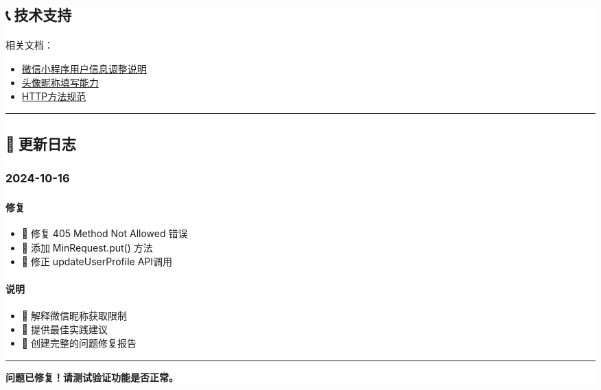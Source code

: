 ## 📞 技术支持

相关文档：
- [微信小程序用户信息调整说明](https://developers.weixin.qq.com/community/develop/doc/000cacfa20ce88df04cb468bc52801)
- [头像昵称填写能力](https://developers.weixin.qq.com/miniprogram/dev/framework/open-ability/userProfile.html)
- [HTTP方法规范](https://developer.mozilla.org/zh-CN/docs/Web/HTTP/Methods)

---

## 📝 更新日志

### 2024-10-16

#### 修复
- 🐛 修复 405 Method Not Allowed 错误
- 🐛 添加 MinRequest.put() 方法
- 🐛 修正 updateUserProfile API调用

#### 说明
- 📝 解释微信昵称获取限制
- 📝 提供最佳实践建议
- 📝 创建完整的问题修复报告

---

**问题已修复！请测试验证功能是否正常。**
